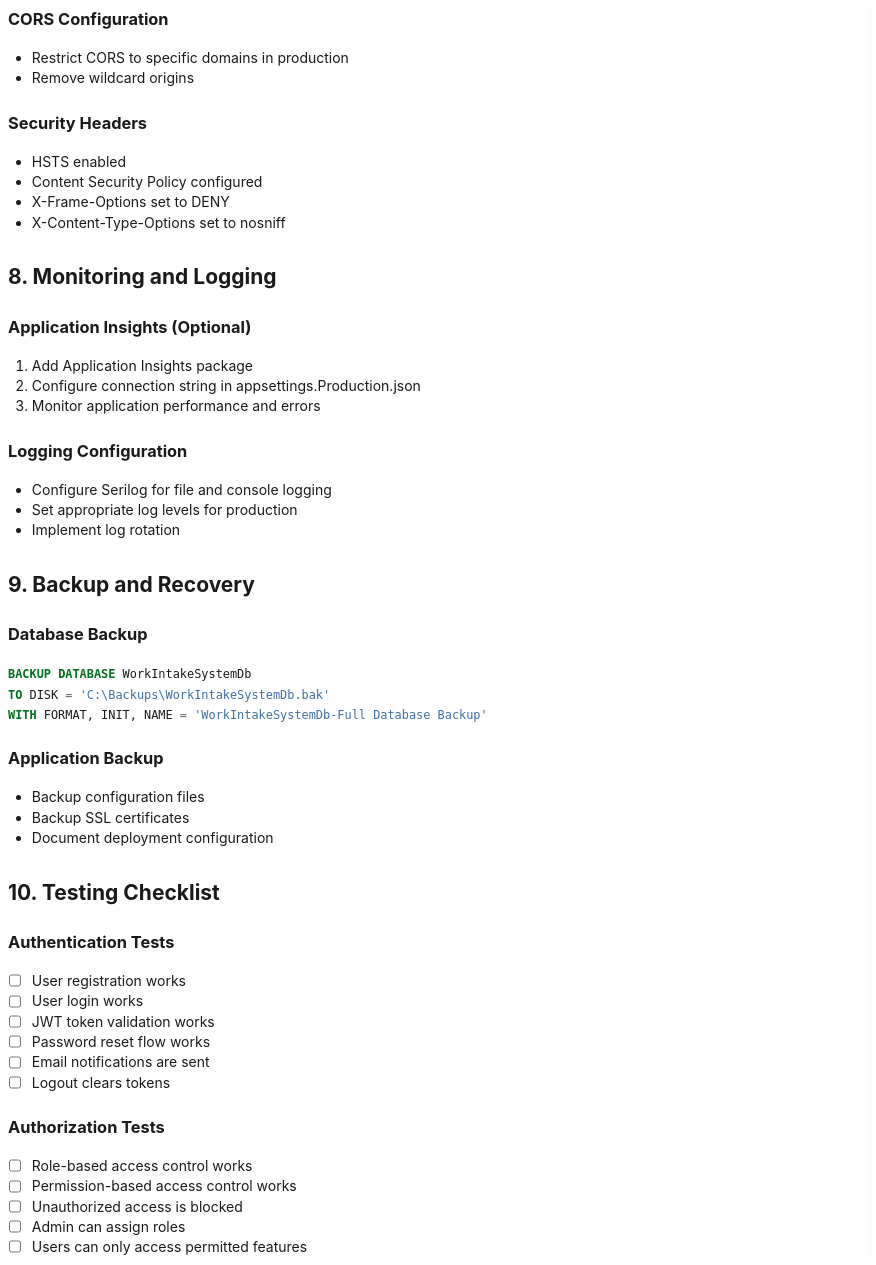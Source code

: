### CORS Configuration
- Restrict CORS to specific domains in production
- Remove wildcard origins

### Security Headers
- HSTS enabled
- Content Security Policy configured
- X-Frame-Options set to DENY
- X-Content-Type-Options set to nosniff

## 8. Monitoring and Logging

### Application Insights (Optional)
1. Add Application Insights package
2. Configure connection string in appsettings.Production.json
3. Monitor application performance and errors

### Logging Configuration
- Configure Serilog for file and console logging
- Set appropriate log levels for production
- Implement log rotation

## 9. Backup and Recovery

### Database Backup
```sql
BACKUP DATABASE WorkIntakeSystemDb 
TO DISK = 'C:\Backups\WorkIntakeSystemDb.bak'
WITH FORMAT, INIT, NAME = 'WorkIntakeSystemDb-Full Database Backup'
```

### Application Backup
- Backup configuration files
- Backup SSL certificates
- Document deployment configuration

## 10. Testing Checklist

### Authentication Tests
- [ ] User registration works
- [ ] User login works
- [ ] JWT token validation works
- [ ] Password reset flow works
- [ ] Email notifications are sent
- [ ] Logout clears tokens

### Authorization Tests
- [ ] Role-based access control works
- [ ] Permission-based access control works
- [ ] Unauthorized access is blocked
- [ ] Admin can assign roles
- [ ] Users can only access permitted features
